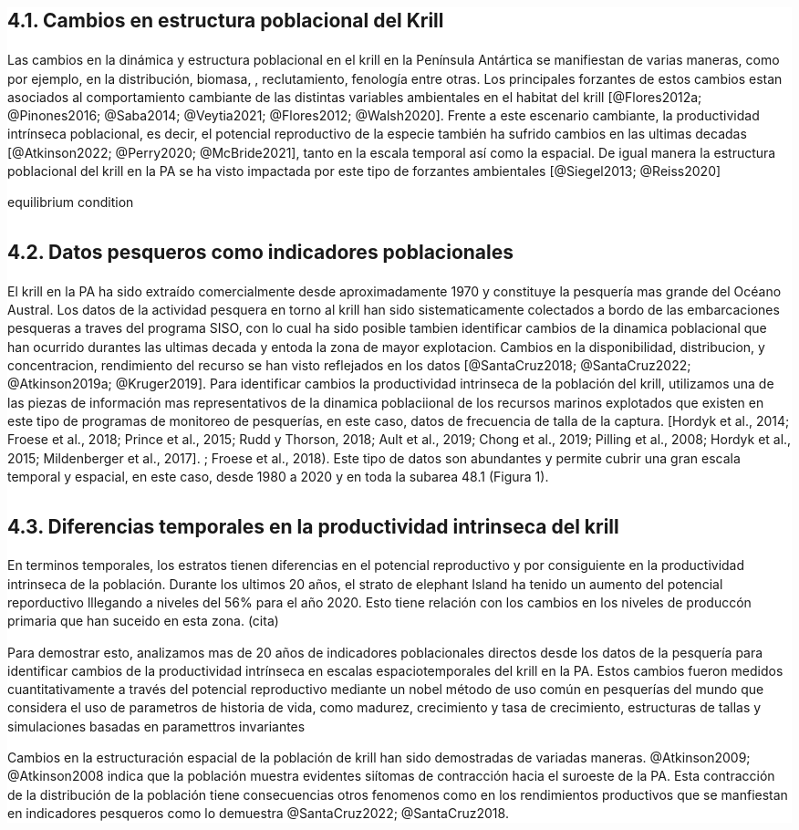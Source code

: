 ## 4.1. Cambios en estructura poblacional del Krill

Las cambios en la dinámica y estructura poblacional en el krill en la Península Antártica se manifiestan de varias maneras, como por ejemplo, en la distribución, biomasa, , reclutamiento, fenología entre otras. Los principales forzantes de estos cambios estan asociados al comportamiento cambiante de las distintas variables ambientales en el habitat del krill [@Flores2012a; @Pinones2016; @Saba2014; @Veytia2021; @Flores2012; @Walsh2020]. Frente a este escenario cambiante, la productividad intrínseca poblacional, es decir, el potencial reproductivo de la especie también ha sufrido cambios en las ultimas decadas [@Atkinson2022; @Perry2020; @McBride2021], tanto en la escala temporal así como la espacial. De igual manera la estructura poblacional del krill en la PA se ha visto impactada por este tipo de forzantes ambientales [@Siegel2013; @Reiss2020]

equilibrium condition

## 4.2. Datos pesqueros como indicadores poblacionales

El krill en la PA ha sido extraído comercialmente desde aproximadamente 1970 y constituye la pesquería mas grande del Océano Austral. Los datos de la actividad pesquera en torno al krill han sido sistematicamente colectados a bordo de las embarcaciones pesqueras a traves del programa SISO, con lo cual ha sido posible tambien identificar cambios de la dinamica poblacional que han ocurrido durantes las ultimas decada y entoda la zona de mayor explotacion. Cambios en la disponibilidad, distribucion, y concentracion, rendimiento del recurso se han visto reflejados en los datos [@SantaCruz2018; @SantaCruz2022; @Atkinson2019a; @Kruger2019]. Para identificar cambios la productividad intrinseca de la población del krill, utilizamos una de las piezas de información mas representativos de la dinamica poblaciional de los recursos marinos explotados que existen en este tipo de programas de monitoreo de pesquerías, en este caso, datos de frecuencia de talla de la captura. [Hordyk et al., 2014; Froese et al., 2018; Prince et al., 2015; Rudd y Thorson, 2018; Ault et al., 2019; Chong et al., 2019; Pilling et al., 2008; Hordyk et al., 2015; Mildenberger et al., 2017]. ; Froese et al., 2018). Este tipo de datos son abundantes y permite cubrir una gran escala temporal y espacial, en este caso, desde 1980 a 2020 y en toda la subarea 48.1 (Figura 1).

## 4.3. Diferencias temporales en la productividad intrinseca del krill

En terminos temporales, los estratos tienen diferencias en el potencial reproductivo y por consiguiente en la productividad intrinseca de la población. Durante los ultimos 20 años, el strato de elephant Island ha tenido un aumento del potencial reporductivo lllegando a niveles del 56% para el año 2020. Esto tiene relación con los cambios en los niveles de produccón primaria que han suceido en esta zona. (cita)

Para demostrar esto, analizamos mas de 20 años de indicadores poblacionales directos desde los datos de la pesquería para identificar cambios de la productividad intrínseca en escalas espaciotemporales del krill en la PA. Estos cambios fueron medidos cuantitativamente a través del potencial reproductivo mediante un nobel método de uso común en pesquerías del mundo que considera el uso de parametros de historia de vida, como madurez, crecimiento y tasa de crecimiento, estructuras de tallas y simulaciones basadas en paramettros invariantes

Cambios en la estructuración espacial de la población de krill han sido demostradas de variadas maneras. @Atkinson2009; @Atkinson2008 indica que la población muestra evidentes siítomas de contracción hacia el suroeste de la PA. Esta contracción de la distribución de la población tiene consecuencias otros fenomenos como en los rendimientos productivos que se manfiestan en indicadores pesqueros como lo demuestra @SantaCruz2022; @SantaCruz2018.
